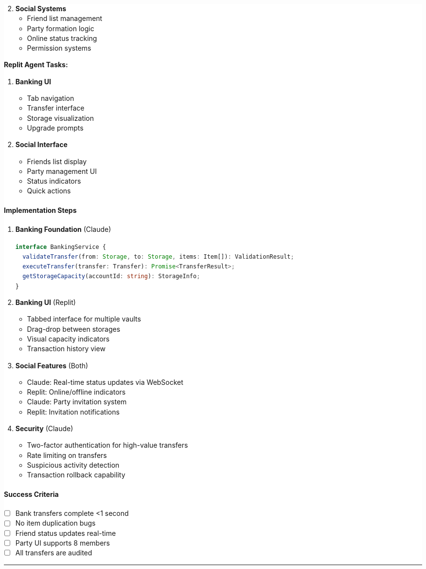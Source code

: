 2. **Social Systems**
   - Friend list management
   - Party formation logic
   - Online status tracking
   - Permission systems

**Replit Agent Tasks:**
1. **Banking UI**
   - Tab navigation
   - Transfer interface
   - Storage visualization
   - Upgrade prompts

2. **Social Interface**
   - Friends list display
   - Party management UI
   - Status indicators
   - Quick actions

#### Implementation Steps

1. **Banking Foundation** (Claude)
   ```typescript
   interface BankingService {
     validateTransfer(from: Storage, to: Storage, items: Item[]): ValidationResult;
     executeTransfer(transfer: Transfer): Promise<TransferResult>;
     getStorageCapacity(accountId: string): StorageInfo;
   }
   ```

2. **Banking UI** (Replit)
   - Tabbed interface for multiple vaults
   - Drag-drop between storages
   - Visual capacity indicators
   - Transaction history view

3. **Social Features** (Both)
   - Claude: Real-time status updates via WebSocket
   - Replit: Online/offline indicators
   - Claude: Party invitation system
   - Replit: Invitation notifications

4. **Security** (Claude)
   - Two-factor authentication for high-value transfers
   - Rate limiting on transfers
   - Suspicious activity detection
   - Transaction rollback capability

#### Success Criteria
- [ ] Bank transfers complete <1 second
- [ ] No item duplication bugs
- [ ] Friend status updates real-time
- [ ] Party UI supports 8 members
- [ ] All transfers are audited

---